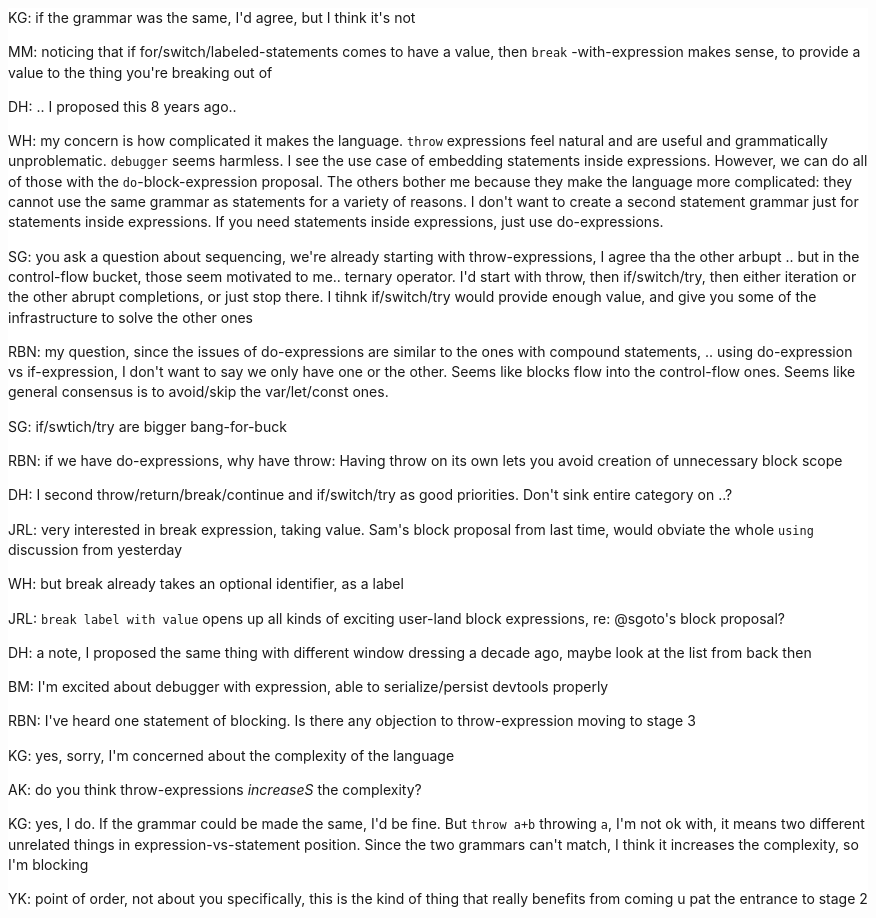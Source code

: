 KG: if the grammar was the same, I'd agree, but I think it's not

MM: noticing that if for/switch/labeled-statements comes to have a value, then `break` -with-expression makes sense, to provide a value to the thing you're breaking out of

DH: .. I proposed this 8 years ago..

WH: my concern is how complicated it makes the language. `throw` expressions feel natural and are useful and grammatically unproblematic.  `debugger` seems harmless. I see the use case of embedding statements inside expressions. However, we can do all of those with the `do`-block-expression proposal. The others bother me because they make the language more complicated: they cannot use the same grammar as statements for a variety of reasons. I don't want to create a second statement grammar just for statements inside expressions. If you need statements inside expressions, just use do-expressions.

SG: you ask a question about sequencing, we're already starting with throw-expressions, I agree tha the other arbupt .. but in the control-flow bucket, those seem motivated to me.. ternary operator. I'd start with throw, then if/switch/try, then either iteration or the other abrupt completions, or just stop there. I tihnk if/switch/try would provide enough value, and give you some of the infrastructure to solve the other ones

RBN: my question, since the issues of do-expressions are similar to the ones with compound statements, .. using do-expression vs if-expression, I don't want to say we only have one or the other. Seems like blocks flow into the control-flow ones. Seems like general consensus is to avoid/skip the var/let/const ones.

SG: if/swtich/try are bigger bang-for-buck

RBN: if we have do-expressions, why have throw: Having throw on its own lets you avoid creation of unnecessary block scope

DH: I second throw/return/break/continue and if/switch/try as good priorities. Don't sink entire category on ..?

JRL: very interested in break expression, taking value. Sam's block proposal from last time, would obviate the whole `using` discussion from yesterday

WH: but break already takes an optional identifier, as a label

JRL: `break label with value` opens up all kinds of exciting user-land block expressions, re: @sgoto's block proposal?

DH: a note, I proposed the same thing with different window dressing a decade ago, maybe look at the list from back then

BM: I'm excited about debugger with expression, able to serialize/persist devtools properly

RBN: I've heard one statement of blocking. Is there any objection to throw-expression moving to stage 3

KG: yes, sorry, I'm concerned about the complexity of the language

AK: do you think throw-expressions *increaseS* the complexity?

KG: yes, I do. If the grammar could be made the same, I'd be fine. But `throw a+b` throwing `a`, I'm not ok with, it means two different unrelated things in expression-vs-statement position. Since the two grammars can't match, I think it increases the complexity, so I'm blocking

YK: point of order, not about you specifically, this is the kind of thing that really benefits from coming u pat the entrance to stage 2
